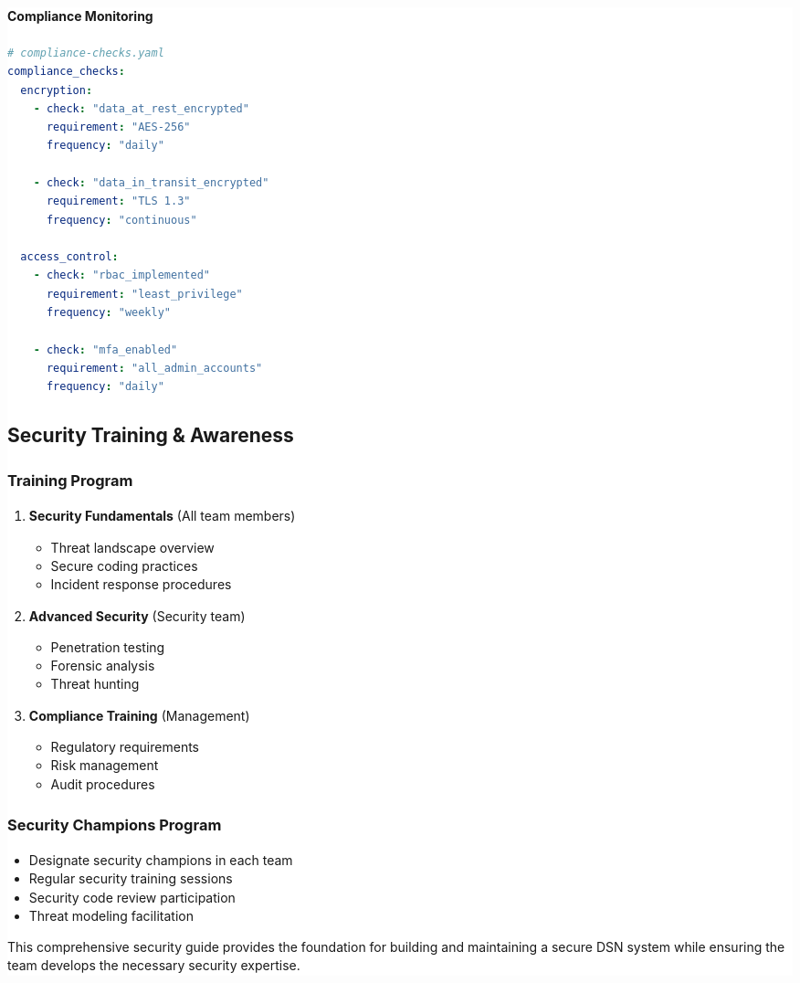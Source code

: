 #### Compliance Monitoring
```yaml
# compliance-checks.yaml
compliance_checks:
  encryption:
    - check: "data_at_rest_encrypted"
      requirement: "AES-256"
      frequency: "daily"
      
    - check: "data_in_transit_encrypted"
      requirement: "TLS 1.3"
      frequency: "continuous"
      
  access_control:
    - check: "rbac_implemented"
      requirement: "least_privilege"
      frequency: "weekly"
      
    - check: "mfa_enabled"
      requirement: "all_admin_accounts"
      frequency: "daily"
```

## Security Training & Awareness

### Training Program
1. **Security Fundamentals** (All team members)
   - Threat landscape overview
   - Secure coding practices
   - Incident response procedures

2. **Advanced Security** (Security team)
   - Penetration testing
   - Forensic analysis
   - Threat hunting

3. **Compliance Training** (Management)
   - Regulatory requirements
   - Risk management
   - Audit procedures

### Security Champions Program
- Designate security champions in each team
- Regular security training sessions
- Security code review participation
- Threat modeling facilitation

This comprehensive security guide provides the foundation for building and maintaining a secure DSN system while ensuring the team develops the necessary security expertise.